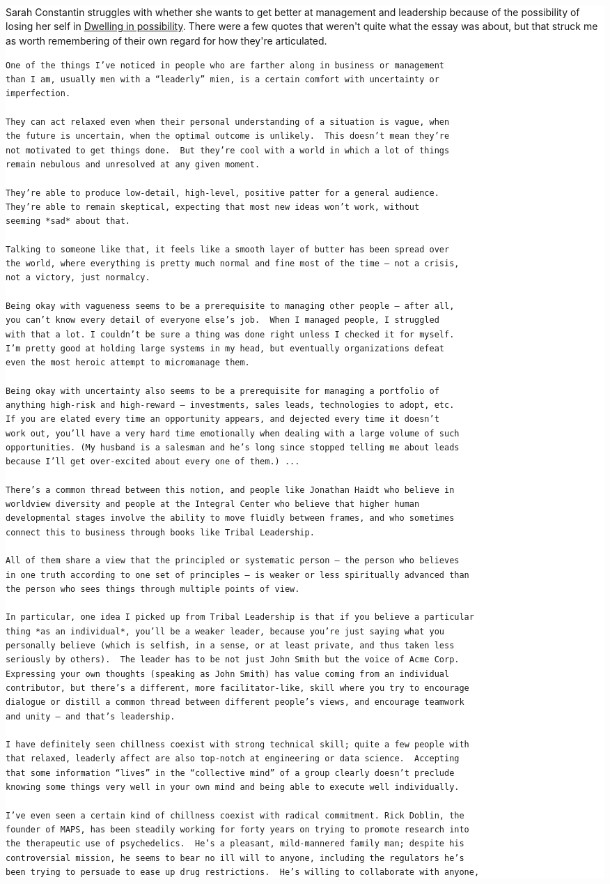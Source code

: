 Sarah Constantin struggles with whether she wants to get better at management and leadership because of the possibility of losing her self in [Dwelling in possibility](https://srconstantin.wordpress.com/2017/05/18/dwelling-in-possibility/). There were a few quotes that weren't quite what the essay was about, but that struck me as worth remembering of their own regard for how they're articulated.

```markdown
One of the things I’ve noticed in people who are farther along in business or management
than I am, usually men with a “leaderly” mien, is a certain comfort with uncertainty or 
imperfection.

They can act relaxed even when their personal understanding of a situation is vague, when
the future is uncertain, when the optimal outcome is unlikely.  This doesn’t mean they’re
not motivated to get things done.  But they’re cool with a world in which a lot of things
remain nebulous and unresolved at any given moment.

They’re able to produce low-detail, high-level, positive patter for a general audience. 
They’re able to remain skeptical, expecting that most new ideas won’t work, without 
seeming *sad* about that.

Talking to someone like that, it feels like a smooth layer of butter has been spread over
the world, where everything is pretty much normal and fine most of the time — not a crisis,
not a victory, just normalcy.

Being okay with vagueness seems to be a prerequisite to managing other people — after all,
you can’t know every detail of everyone else’s job.  When I managed people, I struggled
with that a lot. I couldn’t be sure a thing was done right unless I checked it for myself.
I’m pretty good at holding large systems in my head, but eventually organizations defeat 
even the most heroic attempt to micromanage them.

Being okay with uncertainty also seems to be a prerequisite for managing a portfolio of 
anything high-risk and high-reward — investments, sales leads, technologies to adopt, etc.
If you are elated every time an opportunity appears, and dejected every time it doesn’t
work out, you’ll have a very hard time emotionally when dealing with a large volume of such
opportunities. (My husband is a salesman and he’s long since stopped telling me about leads
because I’ll get over-excited about every one of them.) ...

There’s a common thread between this notion, and people like Jonathan Haidt who believe in
worldview diversity and people at the Integral Center who believe that higher human 
developmental stages involve the ability to move fluidly between frames, and who sometimes
connect this to business through books like Tribal Leadership.

All of them share a view that the principled or systematic person — the person who believes
in one truth according to one set of principles — is weaker or less spiritually advanced than
the person who sees things through multiple points of view.

In particular, one idea I picked up from Tribal Leadership is that if you believe a particular
thing *as an individual*, you’ll be a weaker leader, because you’re just saying what you 
personally believe (which is selfish, in a sense, or at least private, and thus taken less 
seriously by others).  The leader has to be not just John Smith but the voice of Acme Corp. 
Expressing your own thoughts (speaking as John Smith) has value coming from an individual 
contributor, but there’s a different, more facilitator-like, skill where you try to encourage 
dialogue or distill a common thread between different people’s views, and encourage teamwork 
and unity — and that’s leadership.

I have definitely seen chillness coexist with strong technical skill; quite a few people with
that relaxed, leaderly affect are also top-notch at engineering or data science.  Accepting 
that some information “lives” in the “collective mind” of a group clearly doesn’t preclude 
knowing some things very well in your own mind and being able to execute well individually.

I’ve even seen a certain kind of chillness coexist with radical commitment. Rick Doblin, the 
founder of MAPS, has been steadily working for forty years on trying to promote research into
the therapeutic use of psychedelics.  He’s a pleasant, mild-mannered family man; despite his 
controversial mission, he seems to bear no ill will to anyone, including the regulators he’s
been trying to persuade to ease up drug restrictions.  He’s willing to collaborate with anyone,
```